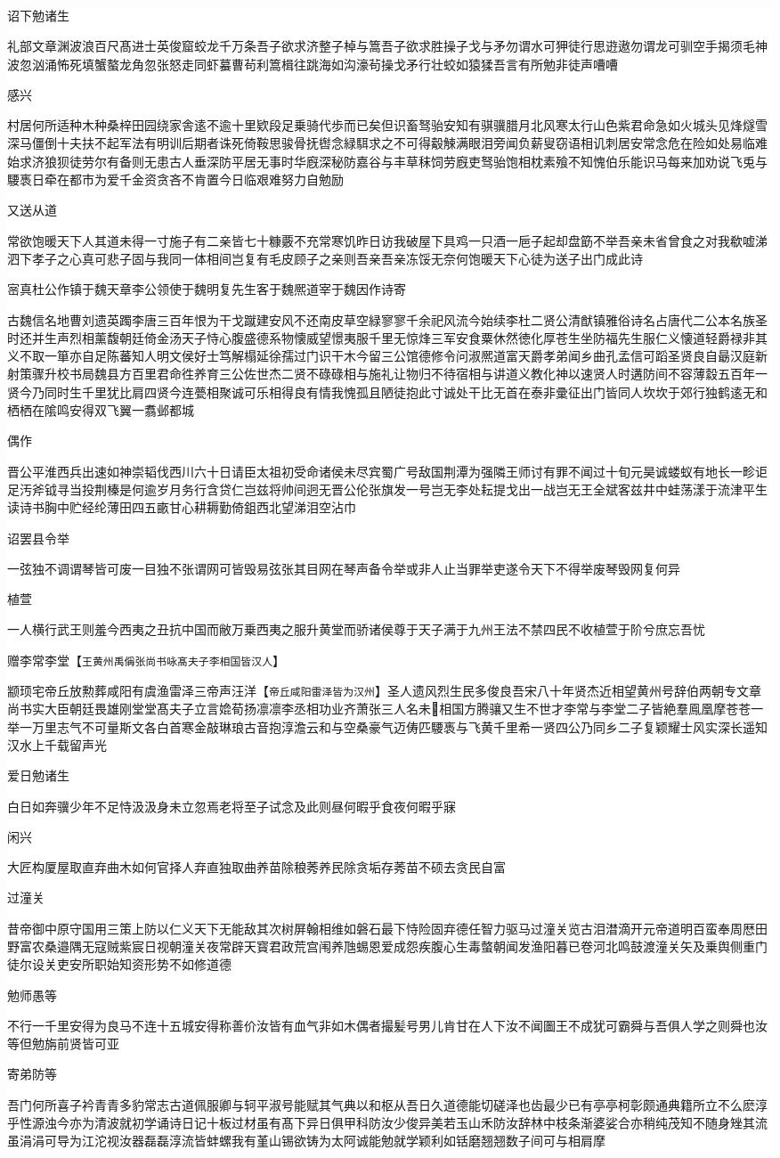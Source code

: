 诏下勉诸生  

礼部文章渊波浪百尺髙进士英俊窟蛟龙千万条吾子欲求济整子棹与篙吾子欲求胜操子戈与矛勿谓水可狎徒行思逰遨勿谓龙可驯空手揭须毛神波忽汹涌怖死填蟹螯龙角忽张怒走同虾蟇曹茍利篙楫往跳海如沟濠茍操戈矛行壮蛟如猿猱吾言有所勉非徒声嘈嘈  

感兴  

村居何所适种木种桑梓田园绕家舎逺不逾十里欵段足乗骑代歩而已矣但识畜驽骀安知有骐骥腊月北风寒太行山色紫君命急如火城头见烽燧雪深马僵倒十夫扶不起军法有明训后期者诛死倚鞍思骏骨抚辔念緑駬求之不可得觳觫满眼泪旁闻负薪叟窃语相讥刺居安常念危在险如处易临难始求济狼狈徒劳尔有备则无患古人垂深防平居无事时华廐深秘防嘉谷与丰草秣饲劳廐吏驽骀饱相枕素飱不知愧伯乐能识马每来加劝说飞兎与騕褭日牵在都市为爱千金资贪吝不肯置今日临艰难努力自勉励  

又送从道  

常欲饱暖天下人其道未得一寸施子有二亲皆七十糠覈不充常寒饥昨日访我破屋下具鸡一只酒一巵子起却盘筯不举吾亲未省曾食之对我欷嘘涕泗下孝子之心真可悲子固与我同一体相间岂复有毛皮顾子之亲则吾亲吾亲冻馁无奈何饱暖天下心徒为送子出门成此诗  

宻真杜公作镇于魏天章李公领使于魏明复先生客于魏熈道宰于魏因作诗寄  

古魏信名地曹刘遗英躅李唐三百年恨为干戈蹴建安风不还南皮草空緑寥寥千余祀风流今始续李杜二贤公清猷镇雅俗诗名占唐代二公本名族圣时还并生声烈相薰馥朝廷倚金汤天子恃心腹盛德系物懐威望憬夷服千里无惊烽三军安食粟休然徳化厚苍生坐防福先生服仁义懐道轻爵禄非其义不取一箪亦自足陈蕃知人明文侯好士笃解榻延徐孺过门识干木今留三公馆德修令问淑熈道富天爵孝弟闻乡曲孔孟信可蹈圣贤良自朂汉庭新射策骤升校书局魏县方百里君命徃养育三公佐世杰二贤不碌碌相与施礼让物归不待宿相与讲道义教化神以速贤人时遘防间不容薄縠五百年一贤今乃同时生千里犹比肩四贤今连甍相聚诚可乐相得良有情我愧孤且陋徒抱此寸诚处干比无首在泰非彚征出门皆同人坎坎于郊行独鹤逺无和栖栖在隂鸣安得双飞翼一翥邺都城  

偶作  

晋公平淮西兵出速如神崇韬伐西川六十日请臣太祖初受命诸侯未尽宾蜀广号敌国荆潭为强隣王师讨有罪不闻过十旬元昊诚蝼蚁有地长一畛讵足汚斧钺寻当投荆榛是何逾岁月务行含贷仁岂兹将帅间迥无晋公伦张旗发一号岂无李处耘提戈出一战岂无王全斌客兹井中蛙荡漾于流津平生读诗书胸中贮经纶薄田四五畞甘心耕耨勤倚鉏西北望涕泪空沾巾  

诏罢县令举  

一弦独不调谓琴皆可废一目独不张谓网可皆毁易弦张其目网在琴声备令举或非人止当罪举吏遂令天下不得举废琴毁网复何异  

植萱  

一人横行武王则羞今西夷之丑抗中国而敝万乗西夷之服升黄堂而骄诸侯尊于天子满于九州王法不禁四民不收植萱于阶兮庶忘吾忧  

赠李常李堂【`王黄州禹偁张尚书咏髙夫子李相国皆汉人`】  

颛顼宅帝丘放勲葬咸阳有虞渔雷泽三帝声汪洋【`帝丘咸阳雷泽皆为汉州`】圣人遗风烈生民多俊良吾宋八十年贤杰近相望黄州号辞伯两朝专文章尚书实大臣朝廷畏雄刚堂堂髙夫子立言嫓荀扬凛凛李丞相功业齐萧张三人名未相国方腾骧又生不世才李常与李堂二子皆絶羣鳯凰摩苍苍一举一万里志气不可量斯文各白首寒金敲琳琅古音抱淳澹云和与空桑豪气迈俦匹騕褭与飞黄千里希一贤四公乃同乡二子复颖耀士风实深长遥知汉水上千载留声光  

爱日勉诸生  

白日如奔骥少年不足恃汲汲身未立忽焉老将至子试念及此则昼何暇乎食夜何暇乎寐  

闲兴  

大匠构厦屋取直弃曲木如何官择人弃直独取曲养苗除稂莠养民除贪垢存莠苗不硕去贪民自富  

过潼关  

昔帝御中原守国用三策上防以仁义天下无能敌其次树屏翰相维如磐石最下恃险固弃德任智力驱马过潼关览古泪澘滴开元帝道明百蛮奉周厯田野富农桑邉隅无寇贼紫宸日视朝潼关夜常辟天寳君政荒宫闱养虺蜴恩爱成怨疾腹心生毒螫朝闻发渔阳暮已卷河北鸣鼓渡潼关矢及乗舆侧重门徒尔设关吏安所职始知资形势不如修道德  

勉师愚等  

不行一千里安得为良马不连十五城安得称善价汝皆有血气非如木偶者撮髪号男儿肯甘在人下汝不闻圗王不成犹可霸舜与吾俱人学之则舜也汝等但勉旃前贤皆可亚  

寄弟防等  

吾门何所喜子衿青青多豹常志古道佩服卿与轲平淑号能赋其气典以和枢从吾日久道德能切磋泽也齿最少已有亭亭柯彰颇通典籍所立不么麽淳乎性源浊今亦为清波就初学诵诗日记十板过材虽有髙下异日俱甲科防汝少俊异美若玉山禾防汝辞林中枝条渐婆娑合亦稍纯茂知不随身矬其流虽涓涓可导为江沱视汝器磊磊淳流皆蚌螺我有堇山锡欲铸为太阿诚能勉就学颖利如铦磨翘翘数子间可与相肩摩  
